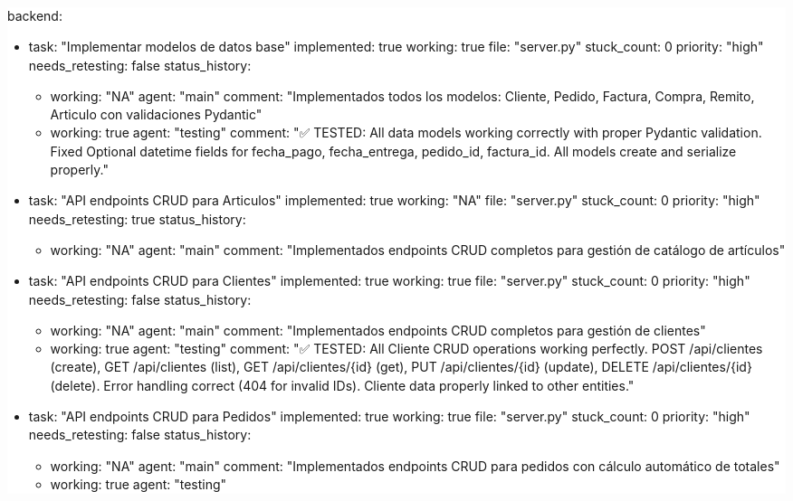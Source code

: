 backend:
  - task: "Implementar modelos de datos base"
    implemented: true
    working: true
    file: "server.py"
    stuck_count: 0
    priority: "high"
    needs_retesting: false
    status_history:
      - working: "NA"
        agent: "main"
        comment: "Implementados todos los modelos: Cliente, Pedido, Factura, Compra, Remito, Articulo con validaciones Pydantic"
      - working: true
        agent: "testing"
        comment: "✅ TESTED: All data models working correctly with proper Pydantic validation. Fixed Optional datetime fields for fecha_pago, fecha_entrega, pedido_id, factura_id. All models create and serialize properly."

  - task: "API endpoints CRUD para Articulos"
    implemented: true
    working: "NA"
    file: "server.py"
    stuck_count: 0
    priority: "high"
    needs_retesting: true
    status_history:
      - working: "NA"
        agent: "main"
        comment: "Implementados endpoints CRUD completos para gestión de catálogo de artículos"
  - task: "API endpoints CRUD para Clientes"
    implemented: true
    working: true
    file: "server.py"
    stuck_count: 0
    priority: "high"
    needs_retesting: false
    status_history:
      - working: "NA"
        agent: "main"
        comment: "Implementados endpoints CRUD completos para gestión de clientes"
      - working: true
        agent: "testing"
        comment: "✅ TESTED: All Cliente CRUD operations working perfectly. POST /api/clientes (create), GET /api/clientes (list), GET /api/clientes/{id} (get), PUT /api/clientes/{id} (update), DELETE /api/clientes/{id} (delete). Error handling correct (404 for invalid IDs). Cliente data properly linked to other entities."

  - task: "API endpoints CRUD para Pedidos"
    implemented: true
    working: true
    file: "server.py"
    stuck_count: 0
    priority: "high"
    needs_retesting: false
    status_history:
      - working: "NA"
        agent: "main"
        comment: "Implementados endpoints CRUD para pedidos con cálculo automático de totales"
      - working: true
        agent: "testing"